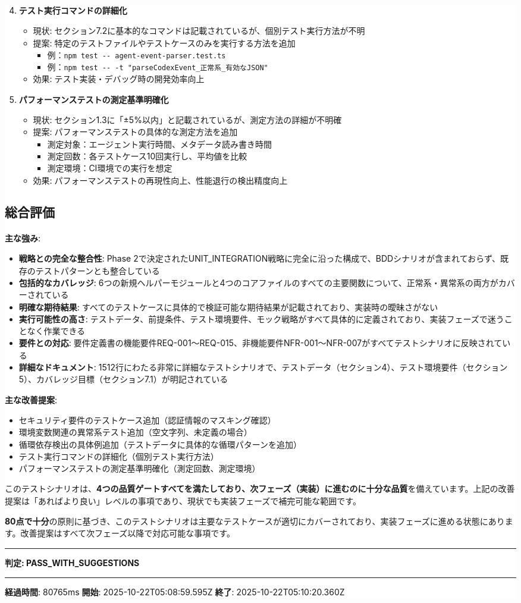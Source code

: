 4. **テスト実行コマンドの詳細化**
   - 現状: セクション7.2に基本的なコマンドは記載されているが、個別テスト実行方法が不明
   - 提案: 特定のテストファイルやテストケースのみを実行する方法を追加
     - 例：`npm test -- agent-event-parser.test.ts`
     - 例：`npm test -- -t "parseCodexEvent_正常系_有効なJSON"`
   - 効果: テスト実装・デバッグ時の開発効率向上

5. **パフォーマンステストの測定基準明確化**
   - 現状: セクション1.3に「±5%以内」と記載されているが、測定方法の詳細が不明確
   - 提案: パフォーマンステストの具体的な測定方法を追加
     - 測定対象：エージェント実行時間、メタデータ読み書き時間
     - 測定回数：各テストケース10回実行し、平均値を比較
     - 測定環境：CI環境での実行を想定
   - 効果: パフォーマンステストの再現性向上、性能退行の検出精度向上

## 総合評価

**主な強み**:
- **戦略との完全な整合性**: Phase 2で決定されたUNIT_INTEGRATION戦略に完全に沿った構成で、BDDシナリオが含まれておらず、既存のテストパターンとも整合している
- **包括的なカバレッジ**: 6つの新規ヘルパーモジュールと4つのコアファイルのすべての主要関数について、正常系・異常系の両方がカバーされている
- **明確な期待結果**: すべてのテストケースに具体的で検証可能な期待結果が記載されており、実装時の曖昧さがない
- **実行可能性の高さ**: テストデータ、前提条件、テスト環境要件、モック戦略がすべて具体的に定義されており、実装フェーズで迷うことなく作業できる
- **要件との対応**: 要件定義書の機能要件REQ-001～REQ-015、非機能要件NFR-001～NFR-007がすべてテストシナリオに反映されている
- **詳細なドキュメント**: 1512行にわたる非常に詳細なテストシナリオで、テストデータ（セクション4）、テスト環境要件（セクション5）、カバレッジ目標（セクション7.1）が明記されている

**主な改善提案**:
- セキュリティ要件のテストケース追加（認証情報のマスキング確認）
- 環境変数関連の異常系テスト追加（空文字列、未定義の場合）
- 循環依存検出の具体例追加（テストデータに具体的な循環パターンを追加）
- テスト実行コマンドの詳細化（個別テスト実行方法）
- パフォーマンステストの測定基準明確化（測定回数、測定環境）

このテストシナリオは、**4つの品質ゲートすべてを満たしており、次フェーズ（実装）に進むのに十分な品質**を備えています。上記の改善提案は「あればより良い」レベルの事項であり、現状でも実装フェーズで補完可能な範囲です。

**80点で十分**の原則に基づき、このテストシナリオは主要なテストケースが適切にカバーされており、実装フェーズに進める状態にあります。改善提案はすべて次フェーズ以降で対応可能な事項です。

---
**判定: PASS_WITH_SUGGESTIONS**


---

**経過時間**: 80765ms
**開始**: 2025-10-22T05:08:59.595Z
**終了**: 2025-10-22T05:10:20.360Z